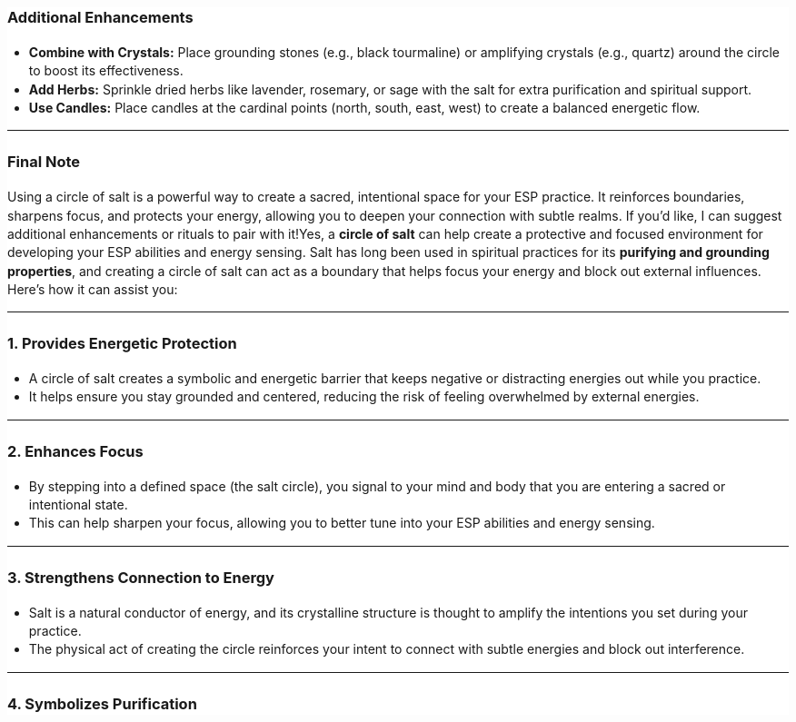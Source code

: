 
### Additional Enhancements

- **Combine with Crystals:** Place grounding stones (e.g., black tourmaline) or amplifying crystals (e.g., quartz) around the circle to boost its effectiveness.
- **Add Herbs:** Sprinkle dried herbs like lavender, rosemary, or sage with the salt for extra purification and spiritual support.
- **Use Candles:** Place candles at the cardinal points (north, south, east, west) to create a balanced energetic flow.

---

### Final Note

Using a circle of salt is a powerful way to create a sacred, intentional space for your ESP practice. It reinforces boundaries, sharpens focus, and protects your energy, allowing you to deepen your connection with subtle realms. If you’d like, I can suggest additional enhancements or rituals to pair with it!Yes, a **circle of salt** can help create a protective and focused environment for developing your ESP abilities and energy sensing. Salt has long been used in spiritual practices for its **purifying and grounding properties**, and creating a circle of salt can act as a boundary that helps focus your energy and block out external influences. Here’s how it can assist you:

---

### **1. Provides Energetic Protection**

- A circle of salt creates a symbolic and energetic barrier that keeps negative or distracting energies out while you practice.
- It helps ensure you stay grounded and centered, reducing the risk of feeling overwhelmed by external energies.

---

### **2. Enhances Focus**

- By stepping into a defined space (the salt circle), you signal to your mind and body that you are entering a sacred or intentional state.
- This can help sharpen your focus, allowing you to better tune into your ESP abilities and energy sensing.

---

### **3. Strengthens Connection to Energy**

- Salt is a natural conductor of energy, and its crystalline structure is thought to amplify the intentions you set during your practice.
- The physical act of creating the circle reinforces your intent to connect with subtle energies and block out interference.

---

### **4. Symbolizes Purification**
